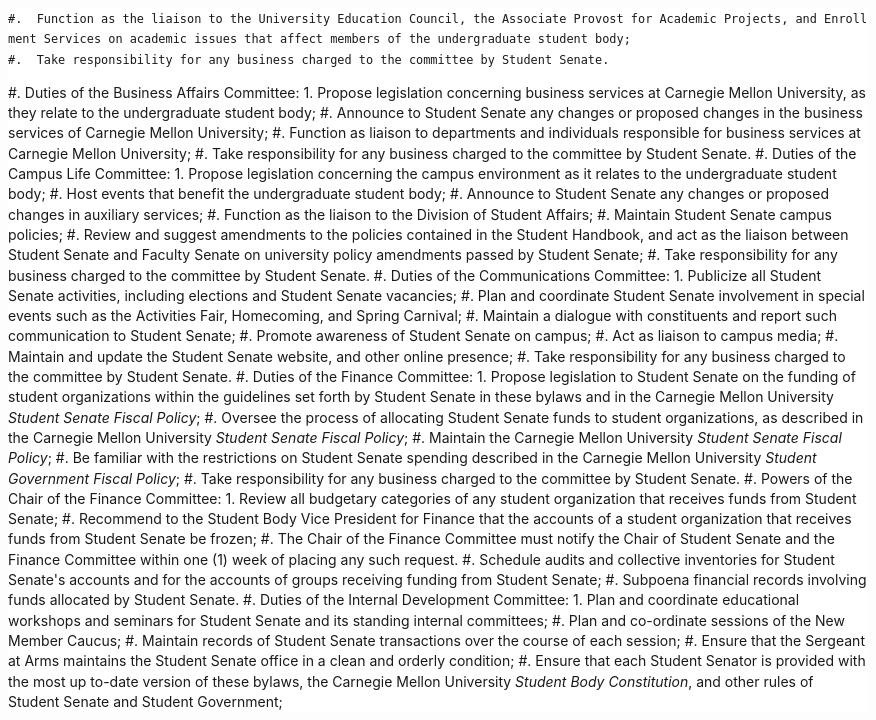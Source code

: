     #.  Function as the liaison to the University Education Council, the Associate Provost for Academic Projects, and Enrollment Services on academic issues that affect members of the undergraduate student body;
    #.  Take responsibility for any business charged to the committee by Student Senate.
#.  Duties of the Business Affairs Committee:
    1.  Propose legislation concerning business services at Carnegie Mellon University, as they relate to the undergraduate student body;
    #.  Announce to Student Senate any changes or proposed changes in the business services of Carnegie Mellon University;
    #.  Function as liaison to departments and individuals responsible for business services at Carnegie Mellon University;
    #.  Take responsibility for any business charged to the committee by Student Senate.
#.  Duties of the Campus Life Committee:
    1.  Propose legislation concerning the campus environment as it relates to the undergraduate student body;
    #.  Host events that benefit the undergraduate student body;
    #.  Announce to Student Senate any changes or proposed changes in auxiliary services;
    #.  Function as the liaison to the Division of Student Affairs;
    #.  Maintain Student Senate campus policies;
    #.  Review and suggest amendments to the policies contained in the Student Handbook, and act as the liaison between Student Senate and Faculty Senate on university policy amendments passed by Student Senate;
    #.  Take responsibility for any business charged to the committee by Student Senate.
#.  Duties of the Communications Committee:
    1.  Publicize all Student Senate activities, including elections and Student Senate vacancies;
    #.  Plan and coordinate Student Senate involvement in special events such as the Activities Fair, Homecoming, and Spring Carnival;
    #.  Maintain a dialogue with constituents and report such communication to Student Senate;
    #.  Promote awareness of Student Senate on campus;
    #.  Act as liaison to campus media;
    #.  Maintain and update the Student Senate website, and other online presence;
    #.  Take responsibility for any business charged to the committee by Student Senate.
#.  Duties of the Finance Committee:
    1.  Propose legislation to Student Senate on the funding of student organizations within the guidelines set forth by Student Senate in these bylaws and in the Carnegie Mellon University _Student Senate Fiscal Policy_;
    #.  Oversee the process of allocating Student Senate funds to student organizations, as described in the Carnegie Mellon University _Student Senate Fiscal Policy_;
    #.  Maintain the Carnegie Mellon University _Student Senate Fiscal Policy_;
    #.  Be familiar with the restrictions on Student Senate spending described in the Carnegie Mellon University _Student Government Fiscal Policy_;
    #.  Take responsibility for any business charged to the committee by Student Senate.
#.  Powers of the Chair of the Finance Committee:
    1.  Review all budgetary categories of any student organization that receives funds from Student Senate;
    #.  Recommend to the Student Body Vice President for Finance that the accounts of a student organization that receives funds from Student Senate be frozen;
    #.  The Chair of the Finance Committee must notify the Chair of Student Senate and the Finance Committee within one (1) week of placing any such request.
    #.  Schedule audits and collective inventories for Student Senate's accounts and for the accounts of groups receiving funding from Student Senate;
    #.  Subpoena financial records involving funds allocated by Student Senate.
#.  Duties of the Internal Development Committee:
    1.  Plan and coordinate educational workshops and seminars for Student Senate and its standing internal committees;
    #.  Plan and co-ordinate sessions of the New Member Caucus;
    #.  Maintain records of Student Senate transactions over the course of each session;
    #.  Ensure that the Sergeant at Arms maintains the Student Senate office in a clean and orderly condition;
    #.  Ensure that each Student Senator is provided with the most up to-date version of these bylaws, the Carnegie Mellon University _Student Body Constitution_, and other rules of Student Senate and Student Government;